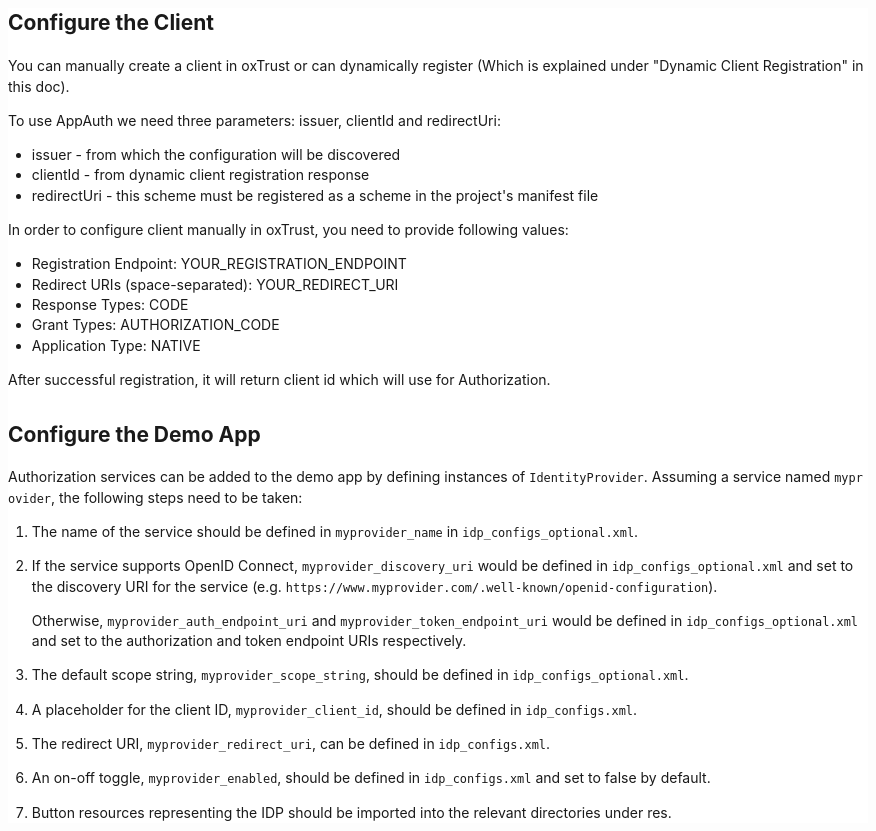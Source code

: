## Configure the Client

You can manually create a client in oxTrust or can dynamically register
(Which is explained under "Dynamic Client Registration" in this doc).

To use AppAuth we need three parameters: issuer, clientId and 
redirectUri:

- issuer - from which the configuration will be discovered
- clientId - from dynamic client registration response
- redirectUri - this scheme must be registered as a scheme in the project's manifest file

In order to configure client manually in oxTrust, you need to provide 
following values:
- Registration Endpoint: YOUR_REGISTRATION_ENDPOINT
- Redirect URIs (space-separated): YOUR_REDIRECT_URI
- Response Types: CODE
- Grant Types: AUTHORIZATION_CODE
- Application Type: NATIVE

After successful registration, it will return client id which 
will use for Authorization.

## Configure the Demo App
Authorization services can be added to the demo app by defining
instances of `IdentityProvider`. Assuming a service named 
`myprovider`, the following steps need to be taken:
 
1. The name of the service should be defined in `myprovider_name` 
in `idp_configs_optional.xml`.

2. If the service supports OpenID Connect, 
`myprovider_discovery_uri` would be defined in 
`idp_configs_optional.xml` and set to the discovery URI for the 
service (e.g. `https://www.myprovider.com/.well-known/openid-configuration`).
    
    Otherwise, `myprovider_auth_endpoint_uri` and 
    `myprovider_token_endpoint_uri` would be defined in 
    `idp_configs_optional.xml` and set to the authorization and 
    token endpoint URIs respectively. 

3. The default scope string, `myprovider_scope_string`, should be 
defined in `idp_configs_optional.xml`.

4. A placeholder for the client ID, `myprovider_client_id`, should 
be defined in `idp_configs.xml`.

5. The redirect URI, `myprovider_redirect_uri`, can be defined in 
`idp_configs.xml`.

6. An on-off toggle, `myprovider_enabled`, should be defined in 
`idp_configs.xml` and set to false by default.

7. Button resources representing the IDP should be imported into 
the relevant directories under res.
